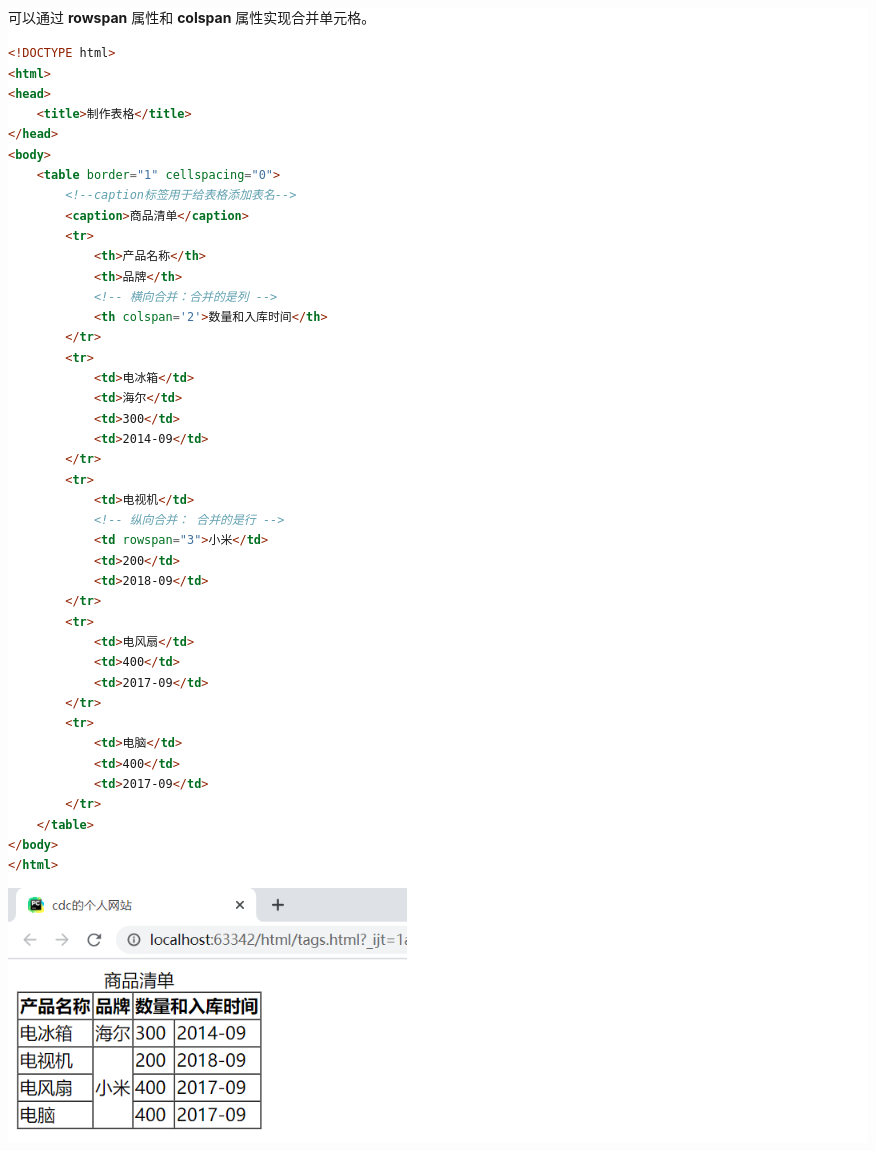 可以通过 **rowspan** 属性和 **colspan** 属性实现合并单元格。

```html
<!DOCTYPE html>
<html>
<head>
	<title>制作表格</title>
</head>
<body>
	<table border="1" cellspacing="0">
        <!--caption标签用于给表格添加表名-->
    	<caption>商品清单</caption>
		<tr>
			<th>产品名称</th>
			<th>品牌</th>
			<!-- 横向合并：合并的是列 -->
			<th colspan='2'>数量和入库时间</th>
		</tr>
		<tr>
			<td>电冰箱</td>
			<td>海尔</td>
			<td>300</td>
			<td>2014-09</td>
		</tr>
		<tr>
			<td>电视机</td>
			<!-- 纵向合并： 合并的是行 -->
			<td rowspan="3">小米</td>
			<td>200</td>
			<td>2018-09</td>
		</tr>
		<tr>
			<td>电风扇</td>
			<td>400</td>
			<td>2017-09</td>
		</tr>
		<tr>
			<td>电脑</td>
			<td>400</td>
			<td>2017-09</td>
		</tr>
	</table>
</body>
</html>
```

<img src="./static/img/HTML专题/table_tag_3.png" style="zoom:80%;" /> 
